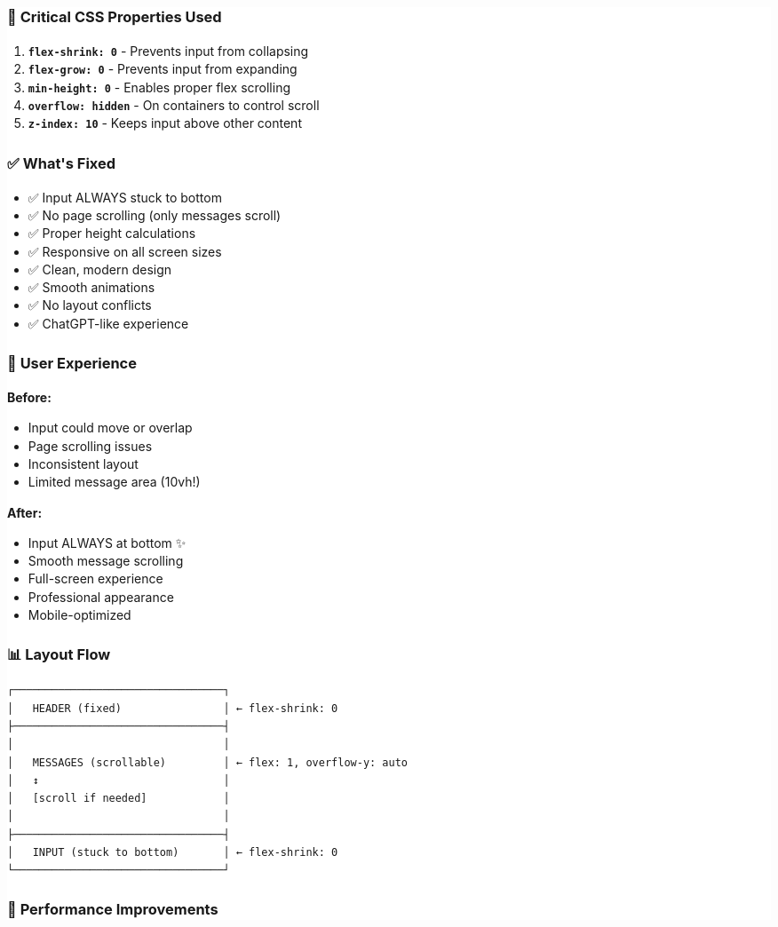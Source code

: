 ### 🎯 **Critical CSS Properties Used**

1. **`flex-shrink: 0`** - Prevents input from collapsing
2. **`flex-grow: 0`** - Prevents input from expanding
3. **`min-height: 0`** - Enables proper flex scrolling
4. **`overflow: hidden`** - On containers to control scroll
5. **`z-index: 10`** - Keeps input above other content

### ✅ **What's Fixed**

- ✅ Input ALWAYS stuck to bottom
- ✅ No page scrolling (only messages scroll)
- ✅ Proper height calculations
- ✅ Responsive on all screen sizes
- ✅ Clean, modern design
- ✅ Smooth animations
- ✅ No layout conflicts
- ✅ ChatGPT-like experience

### 🎪 **User Experience**

**Before:**
- Input could move or overlap
- Page scrolling issues
- Inconsistent layout
- Limited message area (10vh!)

**After:**
- Input ALWAYS at bottom ✨
- Smooth message scrolling
- Full-screen experience
- Professional appearance
- Mobile-optimized

### 📊 **Layout Flow**

```
┌─────────────────────────────────┐
│   HEADER (fixed)                │ ← flex-shrink: 0
├─────────────────────────────────┤
│                                 │
│   MESSAGES (scrollable)         │ ← flex: 1, overflow-y: auto
│   ↕                             │
│   [scroll if needed]            │
│                                 │
├─────────────────────────────────┤
│   INPUT (stuck to bottom)       │ ← flex-shrink: 0
└─────────────────────────────────┘
```

### 🚀 **Performance Improvements**
